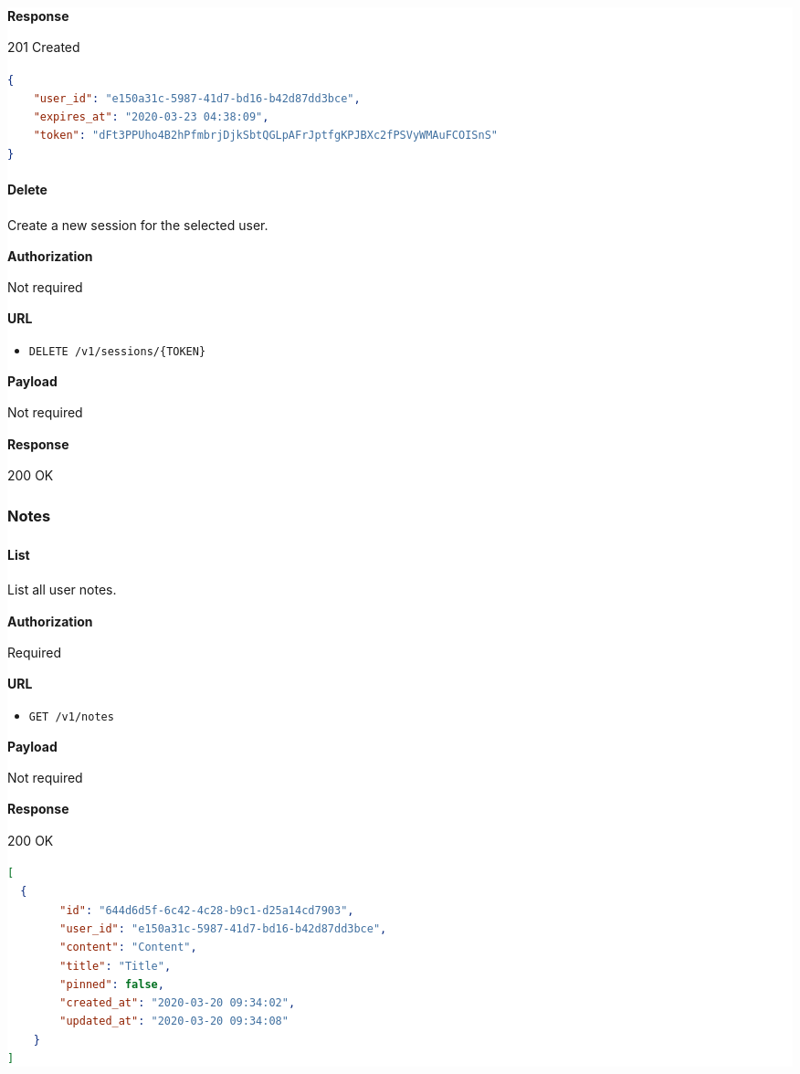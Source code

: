 **Response**

201 Created

```json
{
    "user_id": "e150a31c-5987-41d7-bd16-b42d87dd3bce",
    "expires_at": "2020-03-23 04:38:09",
    "token": "dFt3PPUho4B2hPfmbrjDjkSbtQGLpAFrJptfgKPJBXc2fPSVyWMAuFCOISnS"
}
```

#### Delete 

Create a new session for the selected user. 

**Authorization**

Not required 

**URL**

- `DELETE /v1/sessions/{TOKEN}`

**Payload**

Not required

**Response**

200 OK


### Notes

#### List

List all user notes. 

**Authorization**

Required 

**URL**

- `GET /v1/notes`

**Payload**

Not required

**Response**

200 OK

```json
[
  {
        "id": "644d6d5f-6c42-4c28-b9c1-d25a14cd7903",
        "user_id": "e150a31c-5987-41d7-bd16-b42d87dd3bce",
        "content": "Content",
        "title": "Title",
        "pinned": false,
        "created_at": "2020-03-20 09:34:02",
        "updated_at": "2020-03-20 09:34:08"
    }
]
```
